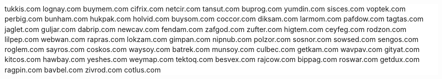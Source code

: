 tukkis.com
lognay.com
buymem.com
cifrix.com
netcir.com
tansut.com
buprog.com
yumdin.com
sisces.com
voptek.com
perbig.com
bunham.com
hukpak.com
holvid.com
buysom.com
coccor.com
diksam.com
larmom.com
pafdow.com
tagtas.com
jaglet.com
guljar.com
dabrip.com
newcav.com
fendam.com
zafgod.com
zufter.com
higtem.com
ceyfeg.com
rodzon.com
lilpep.com
webwan.com
rapras.com
lokzam.com
gimpan.com
nipnub.com
polzor.com
sosnor.com
sowsed.com
sengos.com
roglem.com
sayros.com
coskos.com
waysoy.com
batrek.com
munsoy.com
culbec.com
getkam.com
wavpav.com
gityat.com
kitcos.com
hawbay.com
yeshes.com
weymap.com
tektoq.com
besvex.com
rajcow.com
bippag.com
roswar.com
getdux.com
ragpin.com
bavbel.com
zivrod.com
cotlus.com